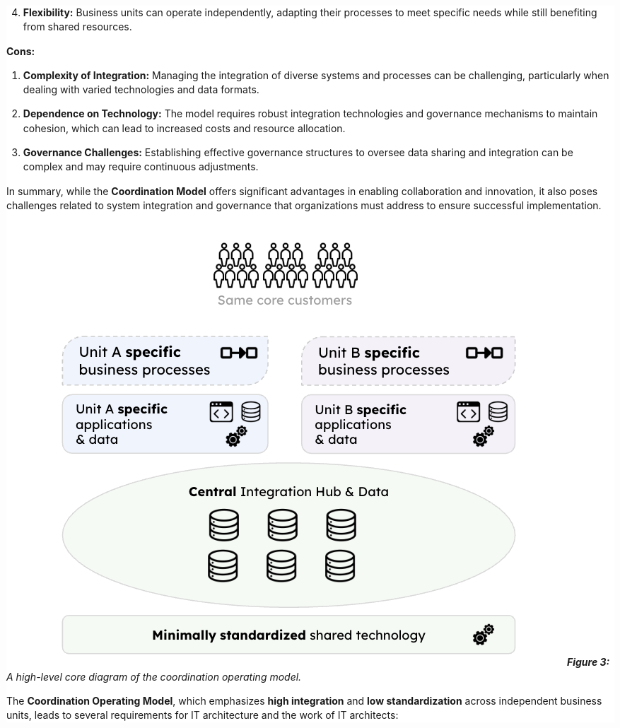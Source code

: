 4. **Flexibility:** Business units can operate independently, adapting their processes to meet specific needs while still benefiting from shared resources.

**Cons:**

1. **Complexity of Integration:** Managing the integration of diverse systems and processes can be challenging, particularly when dealing with varied technologies and data formats.

2. **Dependence on Technology:** The model requires robust integration technologies and governance mechanisms to maintain cohesion, which can lead to increased costs and resource allocation.

3. **Governance Challenges:** Establishing effective governance structures to oversee data sharing and integration can be complex and may require continuous adjustments.

In summary, while the **Coordination Model** offers significant advantages in enabling collaboration and innovation, it also poses challenges related to system integration and governance that organizations must address to ensure successful implementation.

![](assets/images/figures/strategy_coordination.png)
***Figure 3:** A high-level core diagram of the coordination operating model.*

The **Coordination Operating Model**, which emphasizes **high integration** and **low standardization** across independent business units, leads to several requirements for IT architecture and the work of IT architects:
